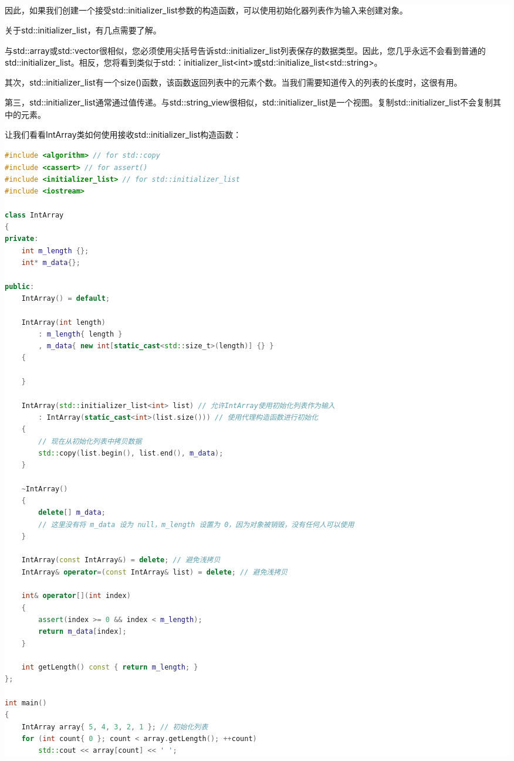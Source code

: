 因此，如果我们创建一个接受std::initializer_list参数的构造函数，可以使用初始化器列表作为输入来创建对象。

关于std::initializer_list，有几点需要了解。

与std::array或std:∶vector很相似，您必须使用尖括号告诉std::initializer_list列表保存的数据类型。因此，您几乎永远不会看到普通的std::initializer_list。相反，您将看到类似于std:：initializer_list\<int\>或std:∶initialize_list\<std::string\>。

其次，std::initializer_list有一个size()函数，该函数返回列表中的元素个数。当我们需要知道传入的列表的长度时，这很有用。

第三，std::initializer_list通常通过值传递。与std::string_view很相似，std::initializer_list是一个视图。复制std::initializer_list不会复制其中的元素。

让我们看看IntArray类如何使用接收std::initializer_list构造函数：

```C++
#include <algorithm> // for std::copy
#include <cassert> // for assert()
#include <initializer_list> // for std::initializer_list
#include <iostream>

class IntArray
{
private:
	int m_length {};
	int* m_data{};

public:
	IntArray() = default;

	IntArray(int length)
		: m_length{ length }
		, m_data{ new int[static_cast<std::size_t>(length)] {} }
	{

	}

	IntArray(std::initializer_list<int> list) // 允许IntArray使用初始化列表作为输入
		: IntArray(static_cast<int>(list.size())) // 使用代理构造函数进行初始化
	{
		// 现在从初始化列表中拷贝数据
		std::copy(list.begin(), list.end(), m_data);
	}

	~IntArray()
	{
		delete[] m_data;
		// 这里没有将 m_data 设为 null，m_length 设置为 0，因为对象被销毁，没有任何人可以使用
	}

	IntArray(const IntArray&) = delete; // 避免浅拷贝
	IntArray& operator=(const IntArray& list) = delete; // 避免浅拷贝

	int& operator[](int index)
	{
		assert(index >= 0 && index < m_length);
		return m_data[index];
	}

	int getLength() const { return m_length; }
};

int main()
{
	IntArray array{ 5, 4, 3, 2, 1 }; // 初始化列表
	for (int count{ 0 }; count < array.getLength(); ++count)
		std::cout << array[count] << ' ';
```